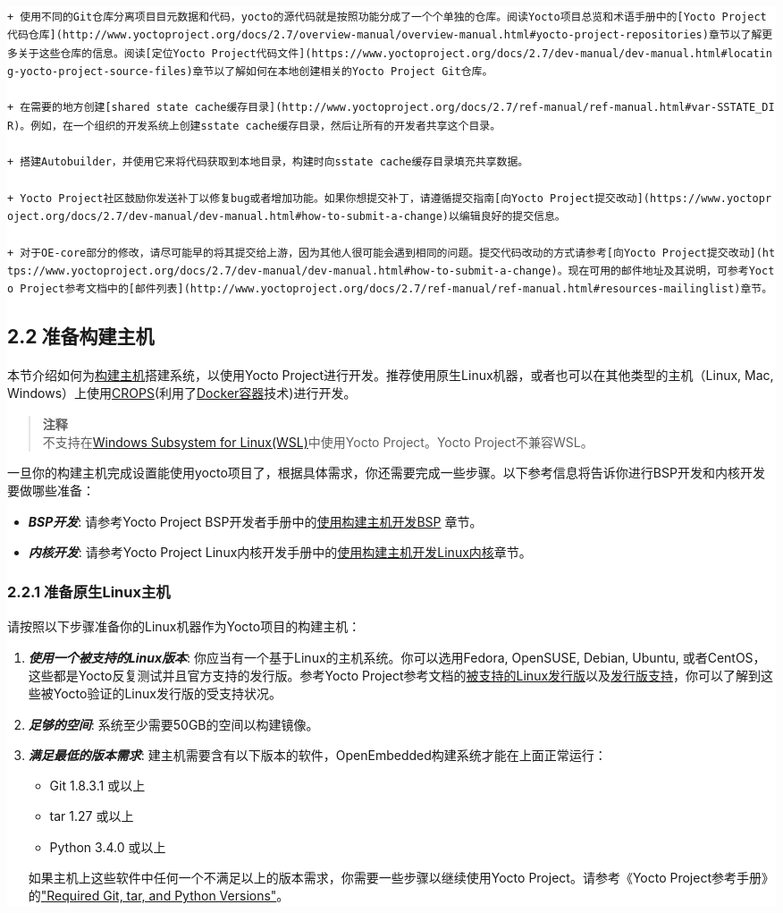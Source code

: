     + 使用不同的Git仓库分离项目目元数据和代码，yocto的源代码就是按照功能分成了一个个单独的仓库。阅读Yocto项目总览和术语手册中的[Yocto Project代码仓库](http://www.yoctoproject.org/docs/2.7/overview-manual/overview-manual.html#yocto-project-repositories)章节以了解更多关于这些仓库的信息。阅读[定位Yocto Project代码文件](https://www.yoctoproject.org/docs/2.7/dev-manual/dev-manual.html#locating-yocto-project-source-files)章节以了解如何在本地创建相关的Yocto Project Git仓库。

    + 在需要的地方创建[shared state cache缓存目录](http://www.yoctoproject.org/docs/2.7/ref-manual/ref-manual.html#var-SSTATE_DIR)。例如，在一个组织的开发系统上创建sstate cache缓存目录，然后让所有的开发者共享这个目录。

    + 搭建Autobuilder，并使用它来将代码获取到本地目录，构建时向sstate cache缓存目录填充共享数据。

    + Yocto Project社区鼓励你发送补丁以修复bug或者增加功能。如果你想提交补丁，请遵循提交指南[向Yocto Project提交改动](https://www.yoctoproject.org/docs/2.7/dev-manual/dev-manual.html#how-to-submit-a-change)以编辑良好的提交信息。

    + 对于OE-core部分的修改，请尽可能早的将其提交给上游，因为其他人很可能会遇到相同的问题。提交代码改动的方式请参考[向Yocto Project提交改动](https://www.yoctoproject.org/docs/2.7/dev-manual/dev-manual.html#how-to-submit-a-change)。现在可用的邮件地址及其说明，可参考Yocto Project参考文档中的[邮件列表](http://www.yoctoproject.org/docs/2.7/ref-manual/ref-manual.html#resources-mailinglist)章节。

## 2.2 准备构建主机
本节介绍如何为[构建主机](http://www.yoctoproject.org/docs/2.7/ref-manual/ref-manual.html#hardware-build-system-term)搭建系统，以使用Yocto Project进行开发。推荐使用原生Linux机器，或者也可以在其他类型的主机（Linux, Mac, Windows）上使用[CROPS](https://git.yoctoproject.org/cgit/cgit.cgi/crops/about/)(利用了[Docker容器](https://www.docker.com/)技术)进行开发。

> **注释**  
> 不支持在[Windows Subsystem for Linux(WSL)](https://en.wikipedia.org/wiki/Windows_Subsystem_for_Linux)中使用Yocto Project。Yocto Project不兼容WSL。

一旦你的构建主机完成设置能使用yocto项目了，根据具体需求，你还需要完成一些步骤。以下参考信息将告诉你进行BSP开发和内核开发要做哪些准备：

+ ***BSP开发***: 请参考Yocto Project BSP开发者手册中的[使用构建主机开发BSP](http://www.yoctoproject.org/docs/2.7/bsp-guide/bsp-guide.html#preparing-your-build-host-to-work-with-bsp-layers) 章节。

+ ***内核开发***: 请参考Yocto Project Linux内核开发手册中的[使用构建主机开发Linux内核](http://www.yoctoproject.org/docs/2.7/kernel-dev/kernel-dev.html#preparing-the-build-host-to-work-on-the-kernel)章节。

### 2.2.1 准备原生Linux主机
请按照以下步骤准备你的Linux机器作为Yocto项目的构建主机：

1. ***使用一个被支持的Linux版本***: 你应当有一个基于Linux的主机系统。你可以选用Fedora, OpenSUSE, Debian, Ubuntu, 或者CentOS，这些都是Yocto反复测试并且官方支持的发行版。参考Yocto Project参考文档的[被支持的Linux发行版](http://www.yoctoproject.org/docs/2.7/ref-manual/ref-manual.html#detailed-supported-distros)以及[发行版支持](https://wiki.yoctoproject.org/wiki/Distribution_Support)，你可以了解到这些被Yocto验证的Linux发行版的受支持状况。

2. ***足够的空间***: 系统至少需要50GB的空间以构建镜像。

3. ***满足最低的版本需求***: 建主机需要含有以下版本的软件，OpenEmbedded构建系统才能在上面正常运行：

   + Git 1.8.3.1 或以上

   + tar 1.27 或以上

   + Python 3.4.0 或以上

    如果主机上这些软件中任何一个不满足以上的版本需求，你需要一些步骤以继续使用Yocto Project。请参考《Yocto Project参考手册》的["Required Git, tar, and Python Versions"](http://www.yoctoproject.org/docs/2.7/ref-manual/ref-manual.html#required-git-tar-and-python-versions)。
